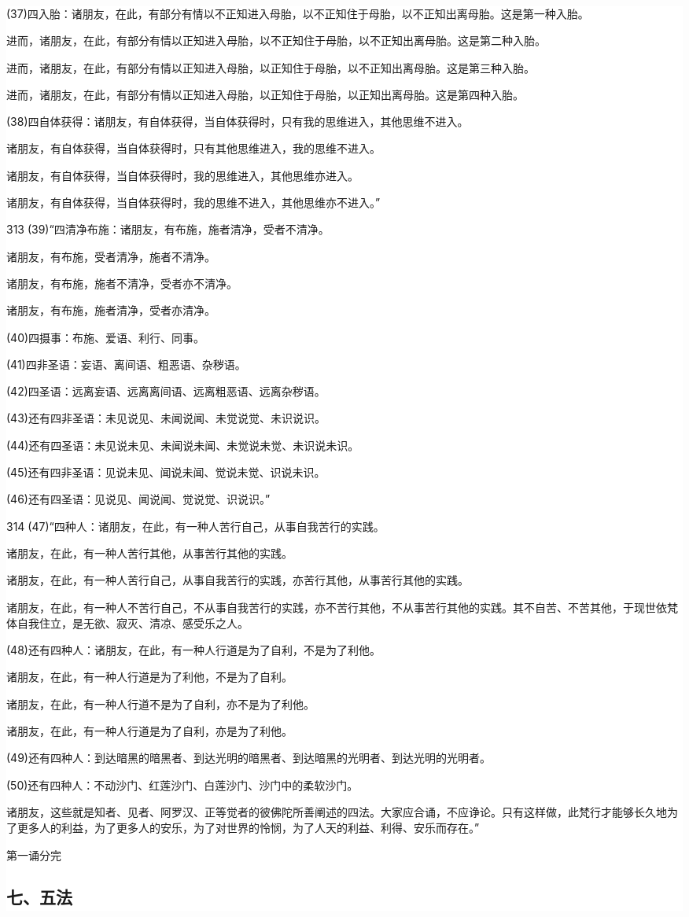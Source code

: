 (37)四入胎：诸朋友，在此，有部分有情以不正知进入母胎，以不正知住于母胎，以不正知出离母胎。这是第一种入胎。

进而，诸朋友，在此，有部分有情以正知进入母胎，以不正知住于母胎，以不正知出离母胎。这是第二种入胎。

进而，诸朋友，在此，有部分有情以正知进入母胎，以正知住于母胎，以不正知出离母胎。这是第三种入胎。

进而，诸朋友，在此，有部分有情以正知进入母胎，以正知住于母胎，以正知出离母胎。这是第四种入胎。

(38)四自体获得：诸朋友，有自体获得，当自体获得时，只有我的思维进入，其他思维不进入。

诸朋友，有自体获得，当自体获得时，只有其他思维进入，我的思维不进入。

诸朋友，有自体获得，当自体获得时，我的思维进入，其他思维亦进入。

诸朋友，有自体获得，当自体获得时，我的思维不进入，其他思维亦不进入。”

313 (39)“四清净布施：诸朋友，有布施，施者清净，受者不清净。

诸朋友，有布施，受者清净，施者不清净。

诸朋友，有布施，施者不清净，受者亦不清净。

诸朋友，有布施，施者清净，受者亦清净。

(40)四摄事：布施、爱语、利行、同事。

(41)四非圣语：妄语、离间语、粗恶语、杂秽语。

(42)四圣语：远离妄语、远离离间语、远离粗恶语、远离杂秽语。

(43)还有四非圣语：未见说见、未闻说闻、未觉说觉、未识说识。

(44)还有四圣语：未见说未见、未闻说未闻、未觉说未觉、未识说未识。

(45)还有四非圣语：见说未见、闻说未闻、觉说未觉、识说未识。

(46)还有四圣语：见说见、闻说闻、觉说觉、识说识。”

314 (47)“四种人：诸朋友，在此，有一种人苦行自己，从事自我苦行的实践。

诸朋友，在此，有一种人苦行其他，从事苦行其他的实践。

诸朋友，在此，有一种人苦行自己，从事自我苦行的实践，亦苦行其他，从事苦行其他的实践。

诸朋友，在此，有一种人不苦行自己，不从事自我苦行的实践，亦不苦行其他，不从事苦行其他的实践。其不自苦、不苦其他，于现世依梵体自我住立，是无欲、寂灭、清凉、感受乐之人。

(48)还有四种人：诸朋友，在此，有一种人行道是为了自利，不是为了利他。

诸朋友，在此，有一种人行道是为了利他，不是为了自利。

诸朋友，在此，有一种人行道不是为了自利，亦不是为了利他。

诸朋友，在此，有一种人行道是为了自利，亦是为了利他。

(49)还有四种人：到达暗黑的暗黑者、到达光明的暗黑者、到达暗黑的光明者、到达光明的光明者。

(50)还有四种人：不动沙门、红莲沙门、白莲沙门、沙门中的柔软沙门。

诸朋友，这些就是知者、见者、阿罗汉、正等觉者的彼佛陀所善阐述的四法。大家应合诵，不应诤论。只有这样做，此梵行才能够长久地为了更多人的利益，为了更多人的安乐，为了对世界的怜悯，为了人天的利益、利得、安乐而存在。”

第一诵分完



## 七、五法
